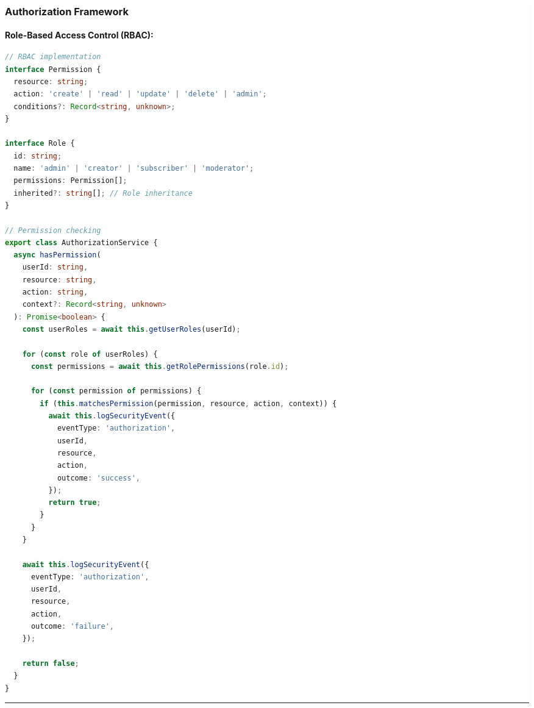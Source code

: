 ### Authorization Framework

**Role-Based Access Control (RBAC):**

```typescript
// RBAC implementation
interface Permission {
  resource: string;
  action: 'create' | 'read' | 'update' | 'delete' | 'admin';
  conditions?: Record<string, unknown>;
}

interface Role {
  id: string;
  name: 'admin' | 'creator' | 'subscriber' | 'moderator';
  permissions: Permission[];
  inherited?: string[]; // Role inheritance
}

// Permission checking
export class AuthorizationService {
  async hasPermission(
    userId: string,
    resource: string,
    action: string,
    context?: Record<string, unknown>
  ): Promise<boolean> {
    const userRoles = await this.getUserRoles(userId);

    for (const role of userRoles) {
      const permissions = await this.getRolePermissions(role.id);

      for (const permission of permissions) {
        if (this.matchesPermission(permission, resource, action, context)) {
          await this.logSecurityEvent({
            eventType: 'authorization',
            userId,
            resource,
            action,
            outcome: 'success',
          });
          return true;
        }
      }
    }

    await this.logSecurityEvent({
      eventType: 'authorization',
      userId,
      resource,
      action,
      outcome: 'failure',
    });

    return false;
  }
}
```

---